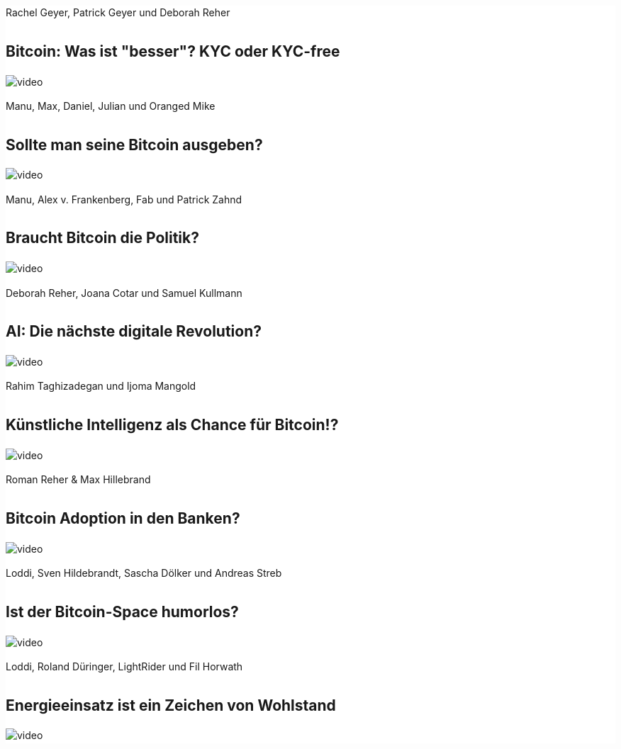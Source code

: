 Rachel Geyer, Patrick Geyer und Deborah Reher

## Bitcoin: Was ist "besser"? KYC oder KYC-free

![video](https://youtu.be/4DdT_uagzqw?si=BueWm-NrbM0vDfUI)

Manu, Max, Daniel, Julian und Oranged Mike

## Sollte man seine Bitcoin ausgeben?

![video](https://youtu.be/u5iNCnLfJc0?si=7ejo-MGm0-TeV1_u)

Manu, Alex v. Frankenberg, Fab und Patrick Zahnd

##  Braucht Bitcoin die Politik?

![video](https://youtu.be/3EV7YUZFSPY?si=oeekYMK2PowP6gJw)

Deborah Reher, Joana Cotar und Samuel Kullmann

## AI: Die nächste digitale Revolution?

![video](https://youtu.be/mBDRnh4GGzg?si=ov_0l88iWFEaJCme)

Rahim Taghizadegan und Ijoma Mangold

## Künstliche Intelligenz als Chance für Bitcoin!?

![video](https://youtu.be/TVTTYRwiEpE?si=IG0eDXV3668Nni3x)

Roman Reher & Max Hillebrand

##  Bitcoin Adoption in den Banken?

![video](https://youtu.be/Gch35uzKSr8?si=NYM5_GSivYvQjr9j)

Loddi, Sven Hildebrandt, Sascha Dölker und Andreas Streb

##  Ist der Bitcoin-Space humorlos?

![video](https://youtu.be/78cE6pPnnjI?si=z5RN_Z_45NXOfU7k)

Loddi, Roland Düringer, LightRider und Fil Horwath

##  Energieeinsatz ist ein Zeichen von Wohlstand

![video](https://youtu.be/tFbPmnN412A?si=wmFo5TKQ9wBD9JJU)
